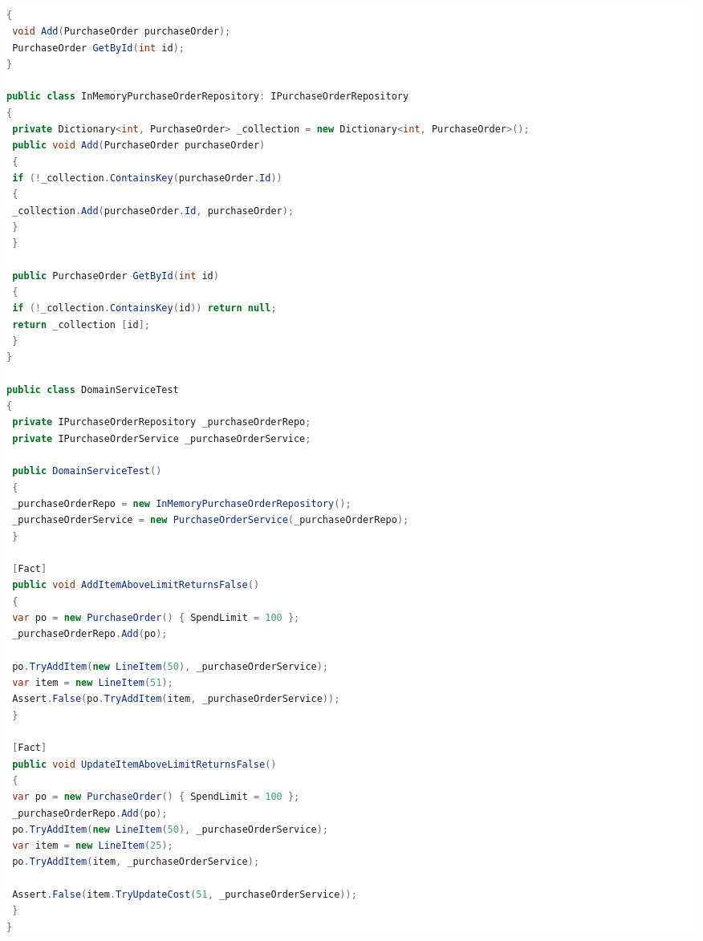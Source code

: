 ```csharp
{
 void Add(PurchaseOrder purchaseOrder);
 PurchaseOrder GetById(int id);
}

public class InMemoryPurchaseOrderRepository: IPurchaseOrderRepository
{
 private Dictionary<int, PurchaseOrder> _collection = new Dictionary<int, PurchaseOrder>();
 public void Add(PurchaseOrder purchaseOrder)
 {
 if (!_collection.ContainsKey(purchaseOrder.Id))
 {
 _collection.Add(purchaseOrder.Id, purchaseOrder);
 }
 }

 public PurchaseOrder GetById(int id)
 {
 if (!_collection.ContainsKey(id)) return null;
 return _collection [id];
 }
}

public class DomainServiceTest
{
 private IPurchaseOrderRepository _purchaseOrderRepo;
 private IPurchaseOrderService _purchaseOrderService;

 public DomainServiceTest()
 {
 _purchaseOrderRepo = new InMemoryPurchaseOrderRepository();
 _purchaseOrderService = new PurchaseOrderService(_purchaseOrderRepo);
 }

 [Fact]
 public void AddItemAboveLimitReturnsFalse()
 {
 var po = new PurchaseOrder() { SpendLimit = 100 };
 _purchaseOrderRepo.Add(po);

 po.TryAddItem(new LineItem(50), _purchaseOrderService);
 var item = new LineItem(51);
 Assert.False(po.TryAddItem(item, _purchaseOrderService));
 }

 [Fact]
 public void UpdateItemAboveLimitReturnsFalse()
 {
 var po = new PurchaseOrder() { SpendLimit = 100 };
 _purchaseOrderRepo.Add(po);
 po.TryAddItem(new LineItem(50), _purchaseOrderService);
 var item = new LineItem(25);
 po.TryAddItem(item, _purchaseOrderService);

 Assert.False(item.TryUpdateCost(51, _purchaseOrderService));
 }
}
```
